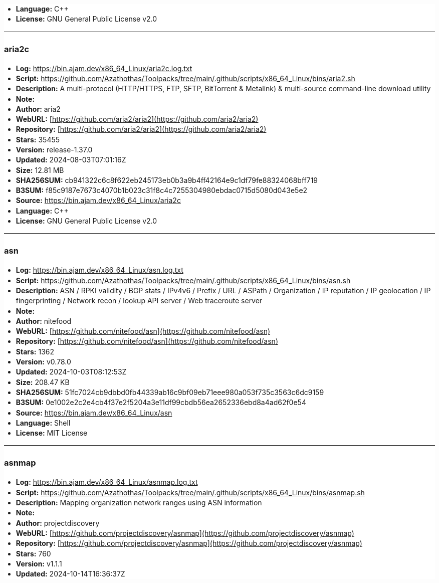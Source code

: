 - **Language:** C++
- **License:** GNU General Public License v2.0

---

### aria2c
- **Log:** https://bin.ajam.dev/x86_64_Linux/aria2c.log.txt
- **Script:** https://github.com/Azathothas/Toolpacks/tree/main/.github/scripts/x86_64_Linux/bins/aria2.sh
- **Description:** A multi-protocol (HTTP/HTTPS, FTP, SFTP, BitTorrent & Metalink) & multi-source command-line download utility
- **Note:** 
- **Author:** aria2
- **WebURL:** [https://github.com/aria2/aria2](https://github.com/aria2/aria2)
- **Repository:** [https://github.com/aria2/aria2](https://github.com/aria2/aria2)
- **Stars:** 35455
- **Version:** release-1.37.0
- **Updated:** 2024-08-03T07:01:16Z
- **Size:** 12.81 MB
- **SHA256SUM:** cb941322c6c8f622eb245173eb0b3a9b4ff42164e9c1df79fe88324068bff719
- **B3SUM:** f85c9187e7673c4070b1b023c31f8c4c7255304980ebdac0715d5080d043e5e2
- **Source:** https://bin.ajam.dev/x86_64_Linux/aria2c
- **Language:** C++
- **License:** GNU General Public License v2.0

---

### asn
- **Log:** https://bin.ajam.dev/x86_64_Linux/asn.log.txt
- **Script:** https://github.com/Azathothas/Toolpacks/tree/main/.github/scripts/x86_64_Linux/bins/asn.sh
- **Description:** ASN / RPKI validity / BGP stats / IPv4v6 / Prefix / URL / ASPath / Organization / IP reputation / IP geolocation / IP fingerprinting / Network recon / lookup API server / Web traceroute server
- **Note:** 
- **Author:** nitefood
- **WebURL:** [https://github.com/nitefood/asn](https://github.com/nitefood/asn)
- **Repository:** [https://github.com/nitefood/asn](https://github.com/nitefood/asn)
- **Stars:** 1362
- **Version:** v0.78.0
- **Updated:** 2024-10-03T08:12:53Z
- **Size:** 208.47 KB
- **SHA256SUM:** 51fc7024cb9dbbd0fb44339ab16c9bf09eb71eee980a053f735c3563c6dc9159
- **B3SUM:** 0e1002e2c2e4cb4f37e2f5204a3e11df99cbdb56ea2652336ebd8a4ad62f0e54
- **Source:** https://bin.ajam.dev/x86_64_Linux/asn
- **Language:** Shell
- **License:** MIT License

---

### asnmap
- **Log:** https://bin.ajam.dev/x86_64_Linux/asnmap.log.txt
- **Script:** https://github.com/Azathothas/Toolpacks/tree/main/.github/scripts/x86_64_Linux/bins/asnmap.sh
- **Description:** Mapping organization network ranges using ASN information
- **Note:** 
- **Author:** projectdiscovery
- **WebURL:** [https://github.com/projectdiscovery/asnmap](https://github.com/projectdiscovery/asnmap)
- **Repository:** [https://github.com/projectdiscovery/asnmap](https://github.com/projectdiscovery/asnmap)
- **Stars:** 760
- **Version:** v1.1.1
- **Updated:** 2024-10-14T16:36:37Z
